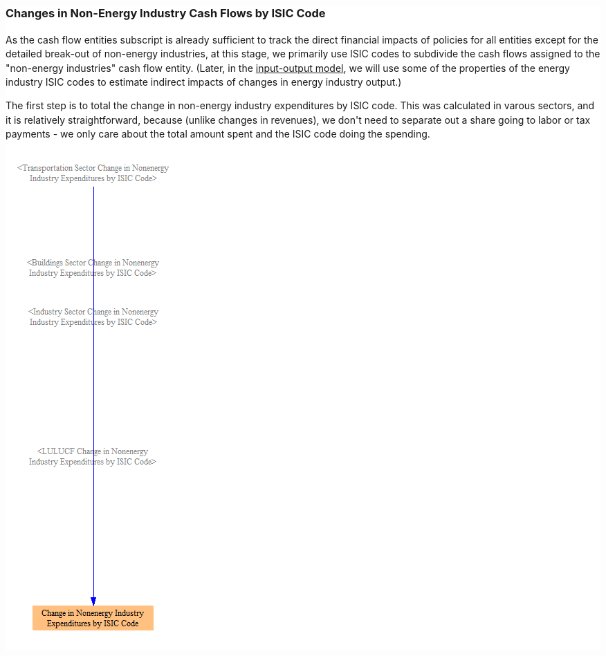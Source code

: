 ### Changes in Non-Energy Industry Cash Flows by ISIC Code

As the cash flow entities subscript is already sufficient to track the direct financial impacts of policies for all entities except for the detailed break-out of non-energy industries, at this stage, we primarily use ISIC codes to subdivide the cash flows assigned to the "non-energy industries" cash flow entity.  (Later, in the [input-output model](io-model.html), we will use some of the properties of the energy industry ISIC codes to estimate indirect impacts of changes in energy industry output.)

The first step is to total the change in non-energy industry expenditures by ISIC code.  This was calculated in varous sectors, and it is relatively straightforward, because (unlike changes in revenues), we don't need to separate out a share going to labor or tax payments - we only care about the total amount spent and the ISIC code doing the spending.  

![summing non-energy expenditures by ISIC code](cross-sector-totals-NonEnerExpendByISIC.png)
